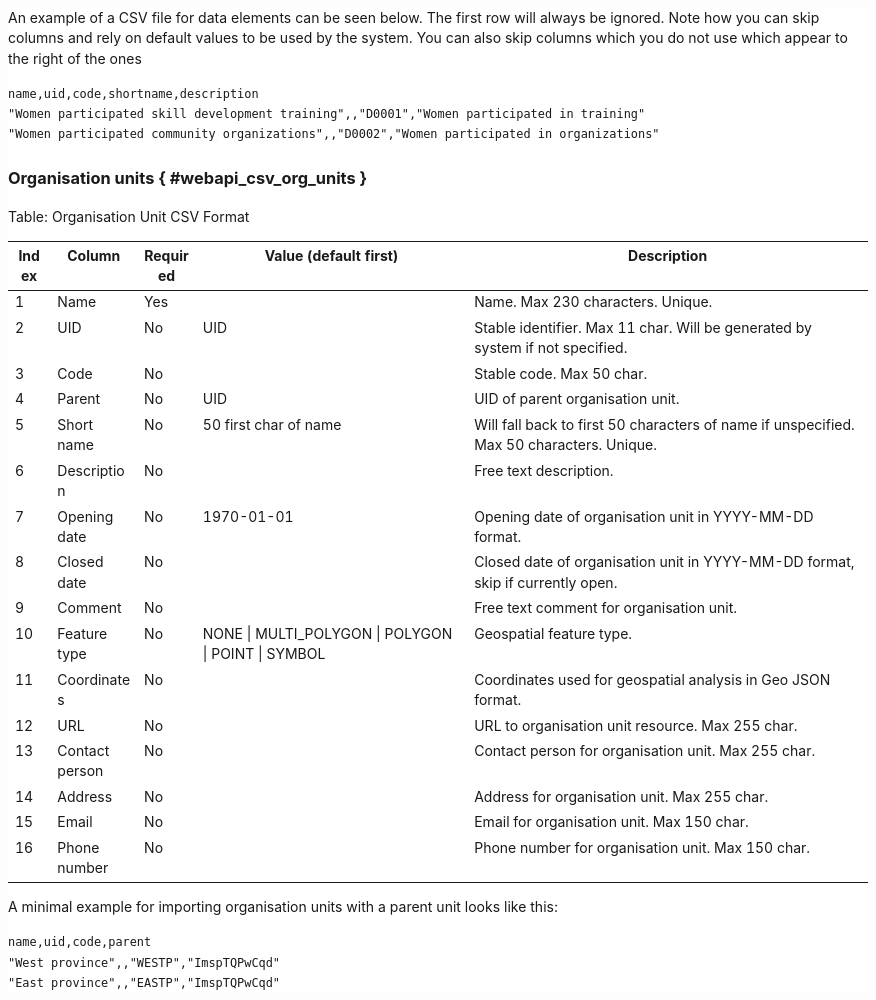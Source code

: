 An example of a CSV file for data elements can be seen below. The first
row will always be ignored. Note how you can skip columns and rely on
default values to be used by the system. You can also skip columns which
you do not use which appear to the right of the ones

```csv
name,uid,code,shortname,description
"Women participated skill development training",,"D0001","Women participated in training"
"Women participated community organizations",,"D0002","Women participated in organizations"
```

### Organisation units { #webapi_csv_org_units } 

Table: Organisation Unit CSV Format

| Index | Column | Required | Value (default first) | Description |
|---|---|---|---|---|
| 1 | Name | Yes || Name. Max 230 characters. Unique. |
| 2 | UID | No | UID | Stable identifier. Max 11 char. Will be generated by system if not specified. |
| 3 | Code | No || Stable code. Max 50 char. |
| 4 | Parent | No | UID | UID of parent organisation unit. |
| 5 | Short name | No | 50 first char of name | Will fall back to first 50 characters of name if unspecified. Max 50 characters. Unique. |
| 6 | Description | No || Free text description. |
| 7 | Opening date | No | 1970-01-01 | Opening date of organisation unit in YYYY-MM-DD format. |
| 8 | Closed date | No || Closed date of organisation unit in YYYY-MM-DD format, skip if currently open. |
| 9 | Comment | No || Free text comment for organisation unit. |
| 10 | Feature type | No | NONE &#124; MULTI_POLYGON &#124; POLYGON &#124; POINT &#124; SYMBOL | Geospatial feature type. |
| 11 | Coordinates | No || Coordinates used for geospatial analysis in Geo JSON format. |
| 12 | URL | No || URL to organisation unit resource. Max 255 char. |
| 13 | Contact person | No || Contact person for organisation unit. Max 255 char. |
| 14 | Address | No || Address for organisation unit. Max 255 char. |
| 15 | Email | No || Email for organisation unit. Max 150 char. |
| 16 | Phone number | No || Phone number for organisation unit. Max 150 char. |

A minimal example for importing organisation units with a parent unit
looks like this:

```csv
name,uid,code,parent
"West province",,"WESTP","ImspTQPwCqd"
"East province",,"EASTP","ImspTQPwCqd"
```

